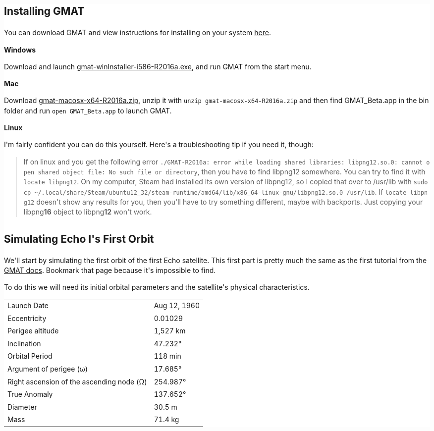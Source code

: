 ## Installing GMAT

You can download GMAT and view instructions for installing on your system [here](https://sourceforge.net/projects/gmat/files/GMAT/GMAT-R2016a/).

**Windows**

Download and launch [gmat-winInstaller-i586-R2016a.exe](https://sourceforge.net/projects/gmat/files/GMAT/GMAT-R2016a/gmat-winInstaller-i586-R2016a.exe/download), and run GMAT from the start menu.

**Mac**

Download [gmat-macosx-x64-R2016a.zip](https://sourceforge.net/projects/gmat/files/GMAT/GMAT-R2016a/gmat-macosx-x64-R2016a.zip/download), unzip it with `unzip gmat-macosx-x64-R2016a.zip` and then find GMAT_Beta.app in the bin folder and run `open GMAT_Beta.app` to launch GMAT.

**Linux**

I'm fairly confident you can do this yourself. Here's a troubleshooting tip if you need it, though:
> If on linux and you get the following error `./GMAT-R2016a: error while loading shared libraries: libpng12.so.0: cannot open shared object file: No such file or directory`, then you have to find libpng12 somewhere. You can try to find it with `locate libpng12`. On my computer, Steam had installed its own version of libpng12, so I copied that over to /usr/lib with `sudo cp ~/.local/share/Steam/ubuntu12_32/steam-runtime/amd64/lib/x86_64-linux-gnu/libpng12.so.0 /usr/lib`. If `locate libpng12` doesn't show any results for you, then you'll have to try something different, maybe with backports. Just copying your libpng**16** object to libpng**12** won't work.

## Simulating Echo I's First Orbit

We'll start by simulating the first orbit of the first Echo satellite. This first part is pretty much the same as the first tutorial from the [GMAT docs](http://gmat.sourceforge.net/docs/R2018a/help.html). Bookmark that page because it's impossible to find.

To do this we will need its initial orbital parameters and the satellite's physical characteristics.

| | |
| --- | --- |
| Launch Date | Aug 12, 1960 |
| Eccentricity | 0.01029 |
| Perigee altitude | 1,527 km |
| Inclination | 47.232° |
| Orbital Period | 118 min |
| Argument of perigee (ω) | 17.685° |
| Right ascension of the ascending node (Ω) | 254.987° |
| True Anomaly | 137.652° |
| Diameter | 30.5 m |
| Mass | 71.4 kg |
